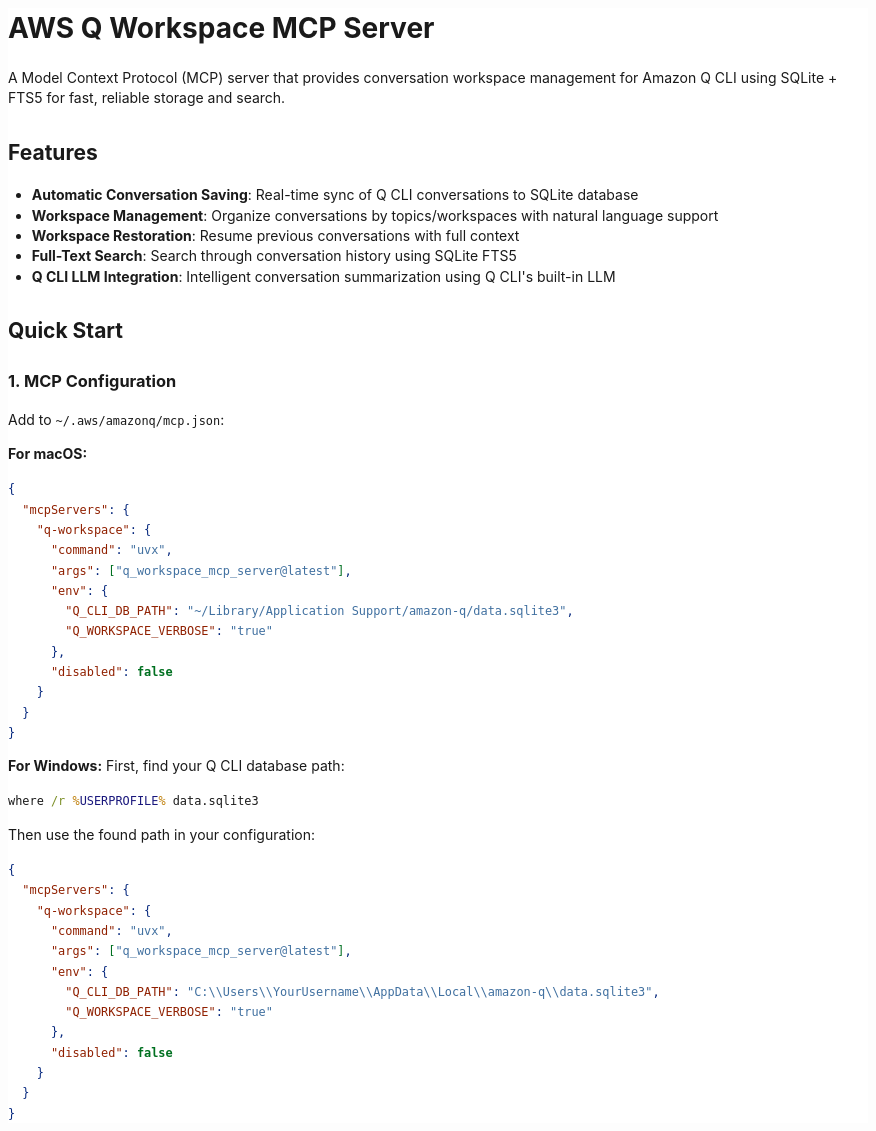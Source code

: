 # AWS Q Workspace MCP Server

A Model Context Protocol (MCP) server that provides conversation workspace management for Amazon Q CLI using SQLite + FTS5 for fast, reliable storage and search.

## Features

- **Automatic Conversation Saving**: Real-time sync of Q CLI conversations to SQLite database
- **Workspace Management**: Organize conversations by topics/workspaces with natural language support
- **Workspace Restoration**: Resume previous conversations with full context
- **Full-Text Search**: Search through conversation history using SQLite FTS5
- **Q CLI LLM Integration**: Intelligent conversation summarization using Q CLI's built-in LLM

## Quick Start

### 1. MCP Configuration
Add to `~/.aws/amazonq/mcp.json`:

**For macOS:**
```json
{
  "mcpServers": {
    "q-workspace": {
      "command": "uvx",
      "args": ["q_workspace_mcp_server@latest"],
      "env": {
        "Q_CLI_DB_PATH": "~/Library/Application Support/amazon-q/data.sqlite3",
        "Q_WORKSPACE_VERBOSE": "true"
      },
      "disabled": false 
    }
  }
}
```

**For Windows:**
First, find your Q CLI database path:
```cmd
where /r %USERPROFILE% data.sqlite3
```

Then use the found path in your configuration:
```json
{
  "mcpServers": {
    "q-workspace": {
      "command": "uvx",
      "args": ["q_workspace_mcp_server@latest"],
      "env": {
        "Q_CLI_DB_PATH": "C:\\Users\\YourUsername\\AppData\\Local\\amazon-q\\data.sqlite3",
        "Q_WORKSPACE_VERBOSE": "true"
      },
      "disabled": false 
    }
  }
}
```
